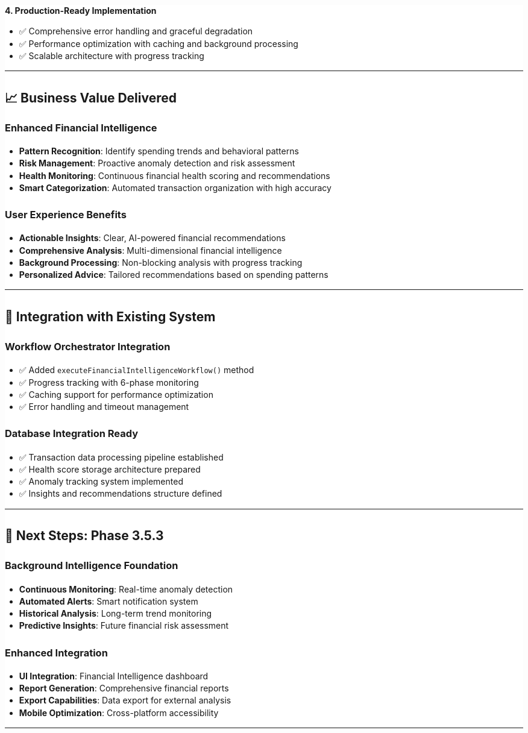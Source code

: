 **4. Production-Ready Implementation**
- ✅ Comprehensive error handling and graceful degradation
- ✅ Performance optimization with caching and background processing
- ✅ Scalable architecture with progress tracking

---

## 📈 Business Value Delivered

### **Enhanced Financial Intelligence**
- **Pattern Recognition**: Identify spending trends and behavioral patterns
- **Risk Management**: Proactive anomaly detection and risk assessment
- **Health Monitoring**: Continuous financial health scoring and recommendations
- **Smart Categorization**: Automated transaction organization with high accuracy

### **User Experience Benefits**
- **Actionable Insights**: Clear, AI-powered financial recommendations
- **Comprehensive Analysis**: Multi-dimensional financial intelligence
- **Background Processing**: Non-blocking analysis with progress tracking
- **Personalized Advice**: Tailored recommendations based on spending patterns

---

## 🔄 Integration with Existing System

### **Workflow Orchestrator Integration**
- ✅ Added `executeFinancialIntelligenceWorkflow()` method
- ✅ Progress tracking with 6-phase monitoring
- ✅ Caching support for performance optimization
- ✅ Error handling and timeout management

### **Database Integration Ready**
- ✅ Transaction data processing pipeline established
- ✅ Health score storage architecture prepared
- ✅ Anomaly tracking system implemented
- ✅ Insights and recommendations structure defined

---

## 🚀 Next Steps: Phase 3.5.3

### **Background Intelligence Foundation**
- **Continuous Monitoring**: Real-time anomaly detection
- **Automated Alerts**: Smart notification system
- **Historical Analysis**: Long-term trend monitoring
- **Predictive Insights**: Future financial risk assessment

### **Enhanced Integration**
- **UI Integration**: Financial Intelligence dashboard
- **Report Generation**: Comprehensive financial reports
- **Export Capabilities**: Data export for external analysis
- **Mobile Optimization**: Cross-platform accessibility

---